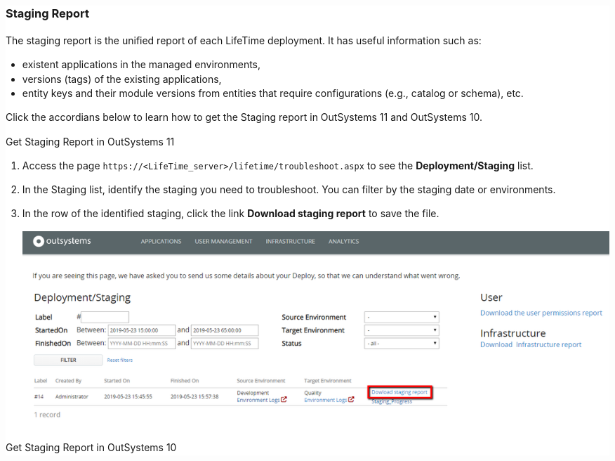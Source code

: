 
</div>
</div>

### Staging Report

The staging report is the unified report of each LifeTime deployment. It has useful information such as:
  * existent applications in the managed environments,
  * versions (tags) of the existing applications,
  * entity keys and their module versions from entities that require configurations (e.g., catalog or schema), etc. 

Click the accordians below to learn how to get the Staging report in OutSystems 11 and OutSystems 10.

<div class="os-accordion__item">
    <div class="os-accordion__title" style="font-size:100%">
   	Get Staging Report in OutSystems 11
  	</div>
<div class="os-accordion__content">


1. Access the page `https://<LifeTime_server>/lifetime/troubleshoot.aspx` to see the **Deployment/Staging** list.

1. In the Staging list, identify the staging you need to troubleshoot. You can filter by the staging date or environments.

1. In the row of the identified staging, click the link **Download staging report** to save the file.

    ![](images/get-logs-7.png?width=900)


</div>
</div>


<div class="os-accordion__item">
    <div class="os-accordion__title" style="font-size:100%">
   	Get Staging Report in OutSystems 10
  	</div>
<div class="os-accordion__content">
